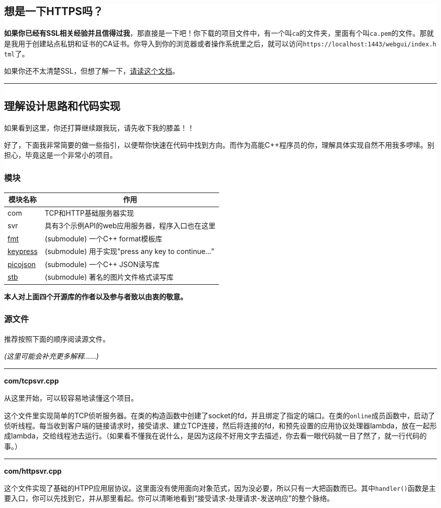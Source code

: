 
## 想是一下HTTPS吗？

**如果你已经有SSL相关经验并且信得过我**，那直接是一下吧！你下载的项目文件中，有一个叫`ca`的文件夹，里面有个叫`ca.pem`的文件。那就是我用于创建站点私钥和证书的CA证书。你导入到你的浏览器或者操作系统里之后，就可以访问`https://localhost:1443/webgui/index.html`了。

如果你还不太清楚SSL，但想了解一下，[请读这个文档](../ca/readme.chs.md)。

---

## 理解设计思路和代码实现

如果看到这里，你还打算继续跟我玩，请先收下我的膝盖！！

好了，下面我非常简要的做一些指引，以便帮你快速在代码中找到方向。而作为高能C++程序员的你，理解具体实现自然不用我多啰嗦。别担心，毕竟这是一个非常小的项目。

### 模块

|模块名称  |作用                                      |
|--------|-------------------------------------------------|
|com     |TCP和HTTP基础服务器实现|
|svr     |具有3个示例API的web应用服务器，程序入口也在这里|
|[fmt](https://github.com/fmtlib/fmt)|(submodule) 一个C++ format模板库|
|[keypress](https://github.com/MichaelDipperstein/keypress)|(submodule) 用于实现"press any key to continue..."|
|[picojson](https://github.com/kazuho/picojson)|(submodule) 一个C++ JSON读写库|
|[stb](https://github.com/nothings/stb)|(submodule) 著名的图片文件格式读写库|

**本人对上面四个开源库的作者以及参与者致以由衷的敬意。**


### 源文件

推荐按照下面的顺序阅读源文件。

*(这里可能会补充更多解释……)*

---

**com/tcpsvr.cpp**

从这里开始，可以较容易地读懂这个项目。

这个文件里实现简单的TCP侦听服务器。在类的构造函数中创建了socket的fd，并且绑定了指定的端口。在类的`online`成员函数中，启动了侦听线程。每当收到客户端的链接请求时，接受请求、建立TCP连接，然后将连接的fd，和预先设置的应用协议处理器lambda，放在一起形成lambda，交给线程池去运行。（如果看不懂我在说什么，是因为这段不好用文字去描述，你去看一眼代码就一目了然了，就一行代码的事。）

---

**com/httpsvr.cpp**

这个文件实现了基础的HTPP应用层协议。这里面没有使用面向对象范式，因为没必要，所以只有一大把函数而已。其中`handler()`函数是主要入口，你可以先找到它，并从那里看起。你可以清晰地看到“接受请求-处理请求-发送响应”的整个脉络。
